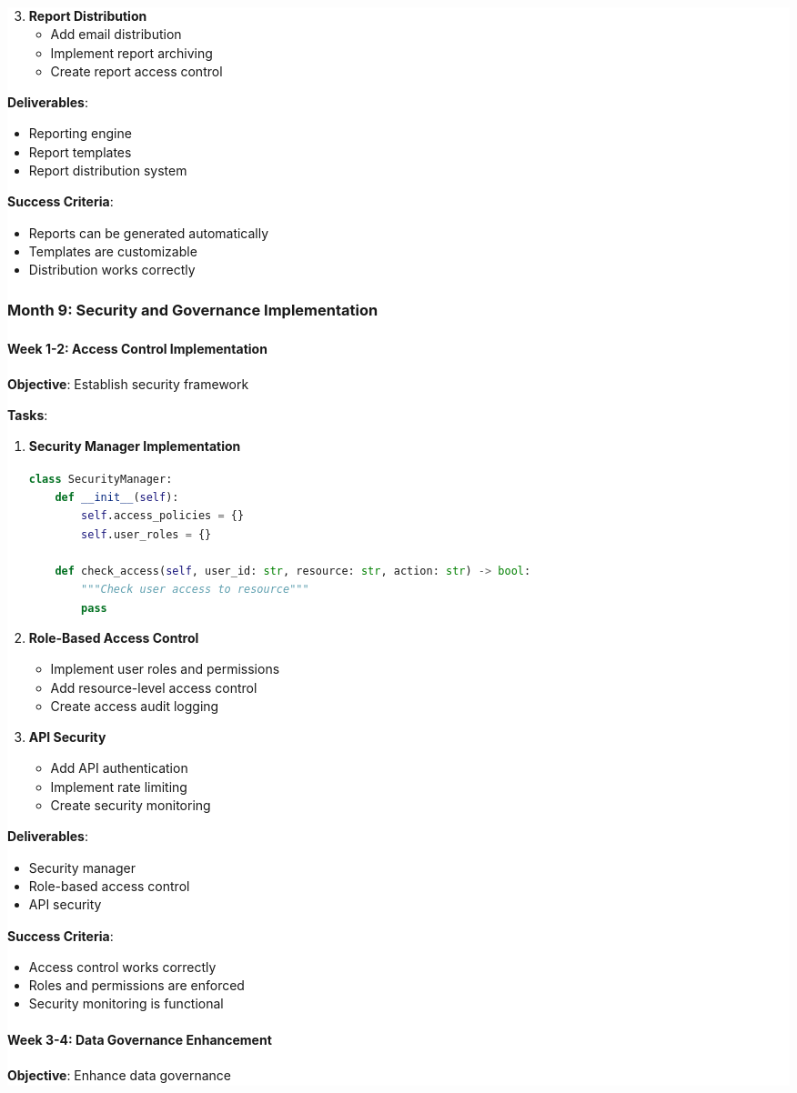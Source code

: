 3. **Report Distribution**
   - Add email distribution
   - Implement report archiving
   - Create report access control

**Deliverables**:
- Reporting engine
- Report templates
- Report distribution system

**Success Criteria**:
- Reports can be generated automatically
- Templates are customizable
- Distribution works correctly

### Month 9: Security and Governance Implementation

#### Week 1-2: Access Control Implementation
**Objective**: Establish security framework

**Tasks**:
1. **Security Manager Implementation**
   ```python
   class SecurityManager:
       def __init__(self):
           self.access_policies = {}
           self.user_roles = {}
       
       def check_access(self, user_id: str, resource: str, action: str) -> bool:
           """Check user access to resource"""
           pass
   ```

2. **Role-Based Access Control**
   - Implement user roles and permissions
   - Add resource-level access control
   - Create access audit logging

3. **API Security**
   - Add API authentication
   - Implement rate limiting
   - Create security monitoring

**Deliverables**:
- Security manager
- Role-based access control
- API security

**Success Criteria**:
- Access control works correctly
- Roles and permissions are enforced
- Security monitoring is functional

#### Week 3-4: Data Governance Enhancement
**Objective**: Enhance data governance
